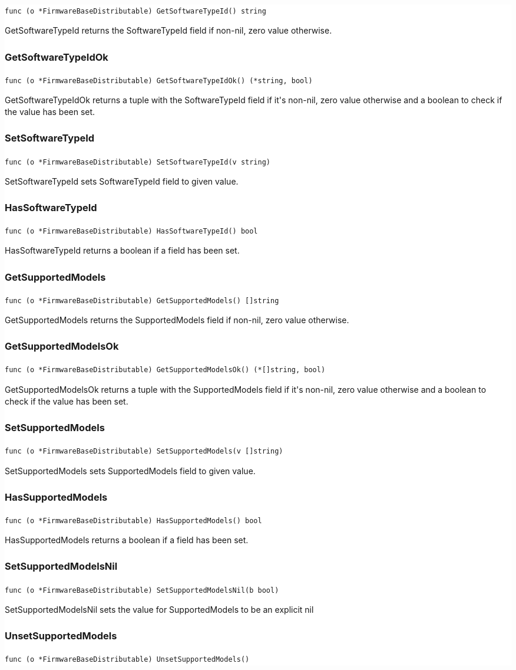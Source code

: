 `func (o *FirmwareBaseDistributable) GetSoftwareTypeId() string`

GetSoftwareTypeId returns the SoftwareTypeId field if non-nil, zero value otherwise.

### GetSoftwareTypeIdOk

`func (o *FirmwareBaseDistributable) GetSoftwareTypeIdOk() (*string, bool)`

GetSoftwareTypeIdOk returns a tuple with the SoftwareTypeId field if it's non-nil, zero value otherwise
and a boolean to check if the value has been set.

### SetSoftwareTypeId

`func (o *FirmwareBaseDistributable) SetSoftwareTypeId(v string)`

SetSoftwareTypeId sets SoftwareTypeId field to given value.

### HasSoftwareTypeId

`func (o *FirmwareBaseDistributable) HasSoftwareTypeId() bool`

HasSoftwareTypeId returns a boolean if a field has been set.

### GetSupportedModels

`func (o *FirmwareBaseDistributable) GetSupportedModels() []string`

GetSupportedModels returns the SupportedModels field if non-nil, zero value otherwise.

### GetSupportedModelsOk

`func (o *FirmwareBaseDistributable) GetSupportedModelsOk() (*[]string, bool)`

GetSupportedModelsOk returns a tuple with the SupportedModels field if it's non-nil, zero value otherwise
and a boolean to check if the value has been set.

### SetSupportedModels

`func (o *FirmwareBaseDistributable) SetSupportedModels(v []string)`

SetSupportedModels sets SupportedModels field to given value.

### HasSupportedModels

`func (o *FirmwareBaseDistributable) HasSupportedModels() bool`

HasSupportedModels returns a boolean if a field has been set.

### SetSupportedModelsNil

`func (o *FirmwareBaseDistributable) SetSupportedModelsNil(b bool)`

 SetSupportedModelsNil sets the value for SupportedModels to be an explicit nil

### UnsetSupportedModels
`func (o *FirmwareBaseDistributable) UnsetSupportedModels()`
